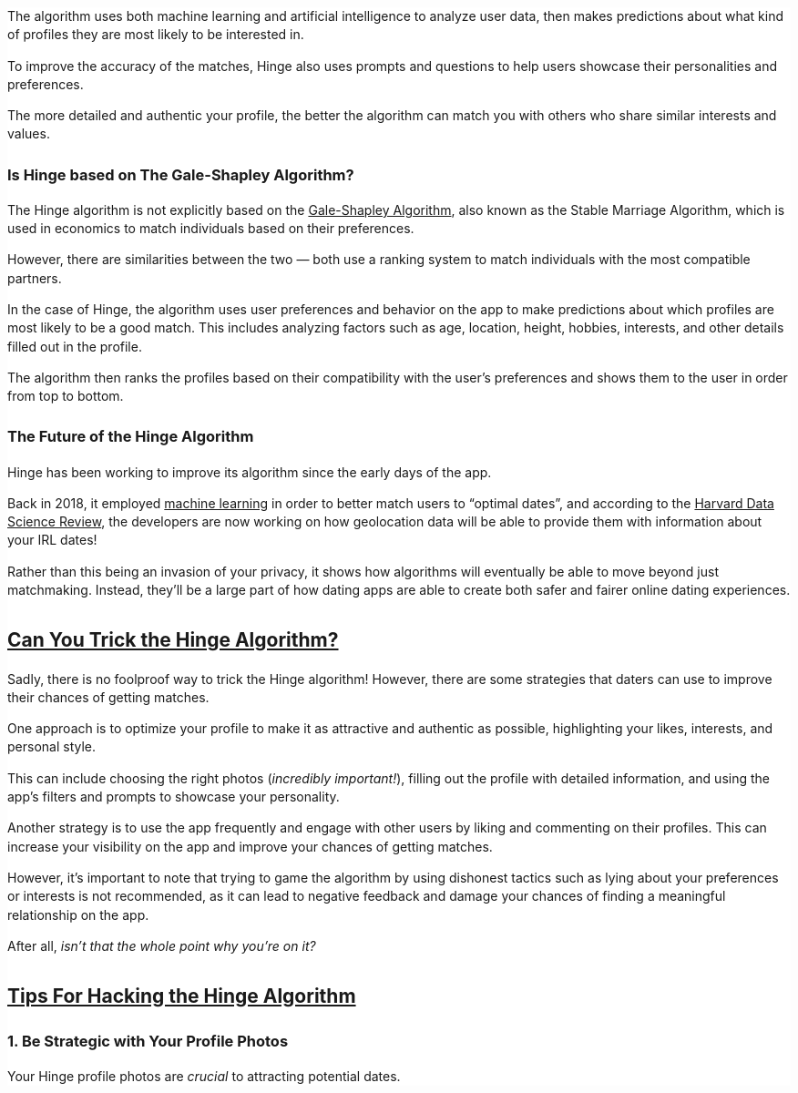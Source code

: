 <p>The algorithm uses both machine learning and artificial intelligence to analyze user data, then makes predictions about what kind of profiles they are most likely to be interested in.&nbsp;</p>
<p></p>
<p>To improve the accuracy of the matches, Hinge also uses prompts and questions to help users showcase their personalities and preferences.&nbsp;</p>
<p></p>
<p>The more detailed and authentic your profile, the better the algorithm can match you with others who share similar interests and values.</p>
<h3>Is Hinge based on The Gale-Shapley Algorithm?</h3>
<p>The Hinge algorithm is not explicitly based on the <a href="https://towardsdatascience.com/gale-shapley-algorithm-simply-explained-caa344e643c2">Gale-Shapley Algorithm</a>, also known as the Stable Marriage Algorithm, which is used in economics to match individuals based on their preferences.&nbsp;</p>
<p></p>
<p>However, there are similarities between the two &mdash; both use a ranking system to match individuals with the most compatible partners.&nbsp;</p>
<p></p>
<p>In the case of Hinge, the algorithm uses user preferences and behavior on the app to make predictions about which profiles are most likely to be a good match. This includes analyzing factors such as age, location, height, hobbies, interests, and other details filled out in the profile.&nbsp;</p>
<p></p>
<p>The algorithm then ranks the profiles based on their compatibility with the user&rsquo;s preferences and shows them to the user in order from top to bottom.</p>
<h3>The Future of the Hinge Algorithm</h3>
<p>Hinge has been working to improve its algorithm since the early days of the app.&nbsp;</p>
<p></p>
<p>Back in 2018, it employed <a href="https://d3.harvard.edu/platform-rctom/submission/hinge-a-data-driven-matchmaker">machine learning</a> in order to better match users to &ldquo;optimal dates&rdquo;, and according to the <a href="https://hdsr.mitpress.mit.edu/pub/i4eb4e8b/download/pdf#:~:text=At%20Hinge%2C%20the%20Gale%2D%20Shapley,of%20college%20admissions%2C%20marriage)">Harvard Data Science Review</a>, the developers are now working on how geolocation data will be able to provide them with information about your IRL dates!</p>
<p></p>
<p>Rather than this being an invasion of your privacy, it shows how algorithms will eventually be able to move beyond just matchmaking. Instead, they&rsquo;ll be a large part of how dating apps are able to create both safer and fairer online dating experiences.</p>
<h2 id="can-you-trick-the-hinge-algorithm"><a href="#can-you-trick-the-hinge-algorithm">Can You Trick the Hinge Algorithm?</a></h2>
<p>Sadly, there is no foolproof way to trick the Hinge algorithm! However, there are some strategies that daters can use to improve their chances of getting matches.&nbsp;</p>
<p></p>
<p>One approach is to optimize your profile to make it as attractive and authentic as possible, highlighting your likes, interests, and personal style.&nbsp;</p>
<p></p>
<p>This can include choosing the right photos (<em>incredibly important!</em>), filling out the profile with detailed information, and using the app&rsquo;s filters and prompts to showcase your personality.&nbsp;</p>
<p></p>
<p>Another strategy is to use the app frequently and engage with other users by liking and commenting on their profiles. This can increase your visibility on the app and improve your chances of getting matches.&nbsp;</p>
<p></p>
<p>However, it&rsquo;s important to note that trying to game the algorithm by using dishonest tactics such as lying about your preferences or interests is not recommended, as it can lead to negative feedback and damage your chances of finding a meaningful relationship on the app.</p>
<p></p>
<p>After all, <em>isn&rsquo;t that the whole point why you&rsquo;re on it?</em></p>
<h2 id="tips-for-hacking-the-hinge-algorithm"><a href="#tips-for-hacking-the-hinge-algorithm">Tips For Hacking the Hinge Algorithm</a></h2>
<h3>1. Be Strategic with Your Profile Photos</h3>
<p>Your Hinge profile photos are <em>crucial</em> to attracting potential dates.</p>
<p></p>